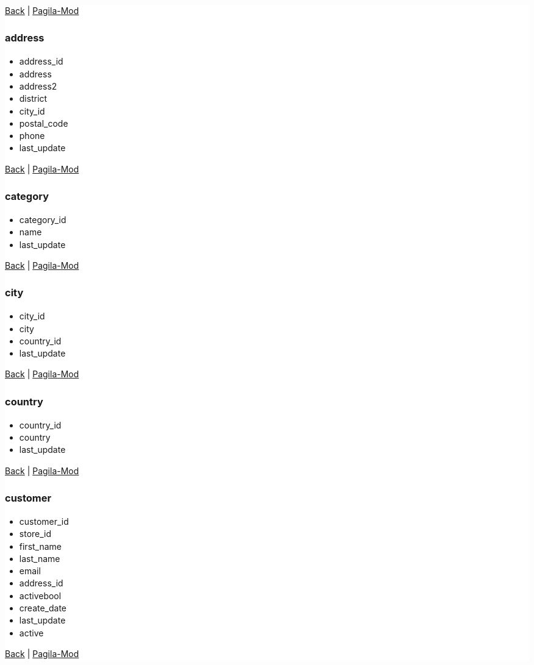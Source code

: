 [Back](#database-schemas) | [Pagila-Mod](##pagila-mod)

### address

- address_id
- address
- address2
- district
- city_id
- postal_code
- phone
- last_update

[Back](#database-schemas) | [Pagila-Mod](##pagila-mod)

### category

- category_id
- name
- last_update

[Back](#database-schemas) | [Pagila-Mod](##pagila-mod)

### city

- city_id
- city
- country_id
- last_update

[Back](#database-schemas) | [Pagila-Mod](##pagila-mod)

### country

- country_id
- country
- last_update

[Back](#database-schemas) | [Pagila-Mod](##pagila-mod)

### customer

- customer_id
- store_id
- first_name
- last_name
- email
- address_id
- activebool
- create_date
- last_update
- active

[Back](#database-schemas) | [Pagila-Mod](##pagila-mod)
